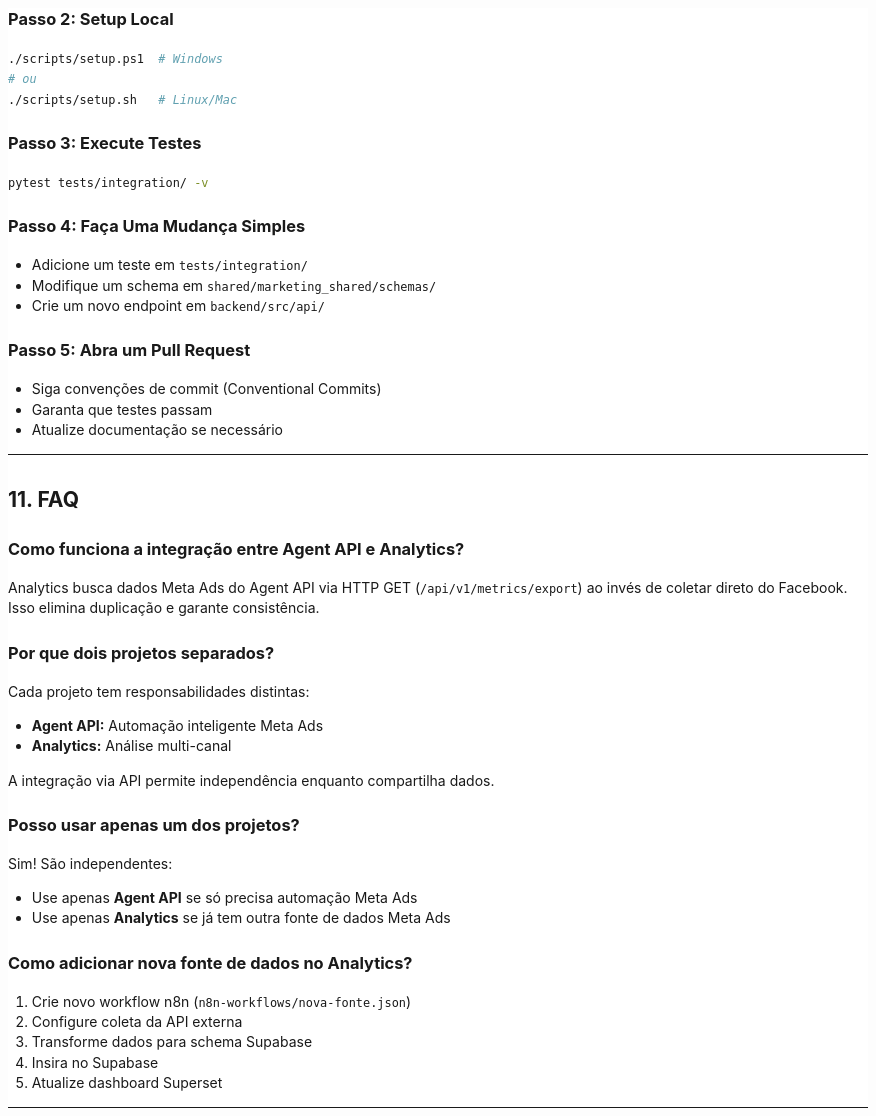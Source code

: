 ### Passo 2: Setup Local

```bash
./scripts/setup.ps1  # Windows
# ou
./scripts/setup.sh   # Linux/Mac
```

### Passo 3: Execute Testes

```bash
pytest tests/integration/ -v
```

### Passo 4: Faça Uma Mudança Simples

- Adicione um teste em `tests/integration/`
- Modifique um schema em `shared/marketing_shared/schemas/`
- Crie um novo endpoint em `backend/src/api/`

### Passo 5: Abra um Pull Request

- Siga convenções de commit (Conventional Commits)
- Garanta que testes passam
- Atualize documentação se necessário

---

## 11. FAQ

### Como funciona a integração entre Agent API e Analytics?

Analytics busca dados Meta Ads do Agent API via HTTP GET (`/api/v1/metrics/export`) ao invés de coletar direto do Facebook. Isso elimina duplicação e garante consistência.

### Por que dois projetos separados?

Cada projeto tem responsabilidades distintas:
- **Agent API:** Automação inteligente Meta Ads
- **Analytics:** Análise multi-canal

A integração via API permite independência enquanto compartilha dados.

### Posso usar apenas um dos projetos?

Sim! São independentes:
- Use apenas **Agent API** se só precisa automação Meta Ads
- Use apenas **Analytics** se já tem outra fonte de dados Meta Ads

### Como adicionar nova fonte de dados no Analytics?

1. Crie novo workflow n8n (`n8n-workflows/nova-fonte.json`)
2. Configure coleta da API externa
3. Transforme dados para schema Supabase
4. Insira no Supabase
5. Atualize dashboard Superset

---